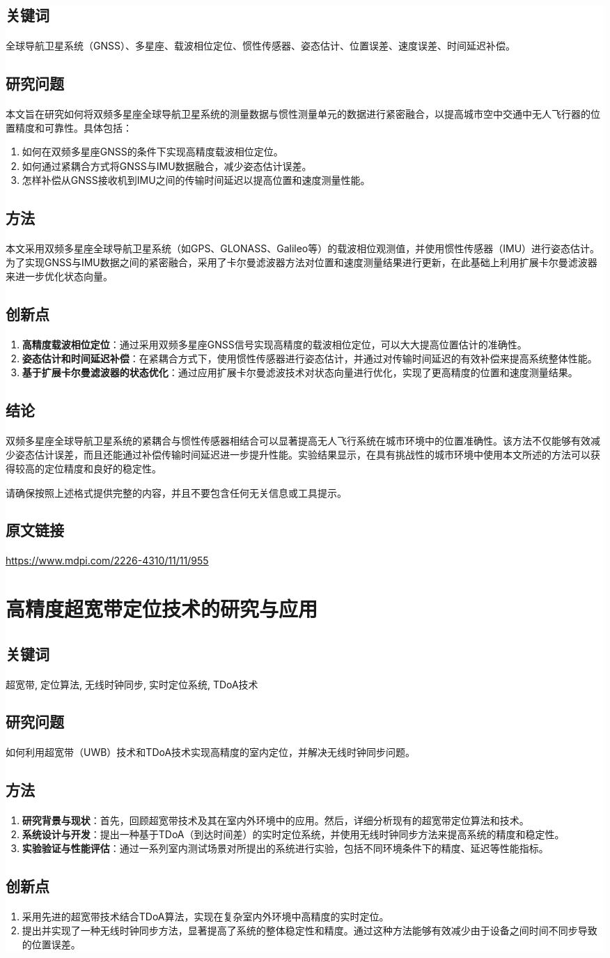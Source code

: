 ## 关键词
全球导航卫星系统（GNSS）、多星座、载波相位定位、惯性传感器、姿态估计、位置误差、速度误差、时间延迟补偿。

## 研究问题
本文旨在研究如何将双频多星座全球导航卫星系统的测量数据与惯性测量单元的数据进行紧密融合，以提高城市空中交通中无人飞行器的位置精度和可靠性。具体包括：

1. 如何在双频多星座GNSS的条件下实现高精度载波相位定位。
2. 如何通过紧耦合方式将GNSS与IMU数据融合，减少姿态估计误差。
3. 怎样补偿从GNSS接收机到IMU之间的传输时间延迟以提高位置和速度测量性能。

## 方法
本文采用双频多星座全球导航卫星系统（如GPS、GLONASS、Galileo等）的载波相位观测值，并使用惯性传感器（IMU）进行姿态估计。为了实现GNSS与IMU数据之间的紧密融合，采用了卡尔曼滤波器方法对位置和速度测量结果进行更新，在此基础上利用扩展卡尔曼滤波器来进一步优化状态向量。

## 创新点
1. **高精度载波相位定位**：通过采用双频多星座GNSS信号实现高精度的载波相位定位，可以大大提高位置估计的准确性。
2. **姿态估计和时间延迟补偿**：在紧耦合方式下，使用惯性传感器进行姿态估计，并通过对传输时间延迟的有效补偿来提高系统整体性能。
3. **基于扩展卡尔曼滤波器的状态优化**：通过应用扩展卡尔曼滤波技术对状态向量进行优化，实现了更高精度的位置和速度测量结果。

## 结论
双频多星座全球导航卫星系统的紧耦合与惯性传感器相结合可以显著提高无人飞行系统在城市环境中的位置准确性。该方法不仅能够有效减少姿态估计误差，而且还能通过补偿传输时间延迟进一步提升性能。实验结果显示，在具有挑战性的城市环境中使用本文所述的方法可以获得较高的定位精度和良好的稳定性。

请确保按照上述格式提供完整的内容，并且不要包含任何无关信息或工具提示。 

## 原文链接
https://www.mdpi.com/2226-4310/11/11/955 



# 高精度超宽带定位技术的研究与应用

## 关键词
超宽带, 定位算法, 无线时钟同步, 实时定位系统, TDoA技术

## 研究问题
如何利用超宽带（UWB）技术和TDoA技术实现高精度的室内定位，并解决无线时钟同步问题。

## 方法
1. **研究背景与现状**：首先，回顾超宽带技术及其在室内外环境中的应用。然后，详细分析现有的超宽带定位算法和技术。
2. **系统设计与开发**：提出一种基于TDoA（到达时间差）的实时定位系统，并使用无线时钟同步方法来提高系统的精度和稳定性。
3. **实验验证与性能评估**：通过一系列室内测试场景对所提出的系统进行实验，包括不同环境条件下的精度、延迟等性能指标。

## 创新点
1. 采用先进的超宽带技术结合TDoA算法，实现在复杂室内外环境中高精度的实时定位。
2. 提出并实现了一种无线时钟同步方法，显著提高了系统的整体稳定性和精度。通过这种方法能够有效减少由于设备之间时间不同步导致的位置误差。
